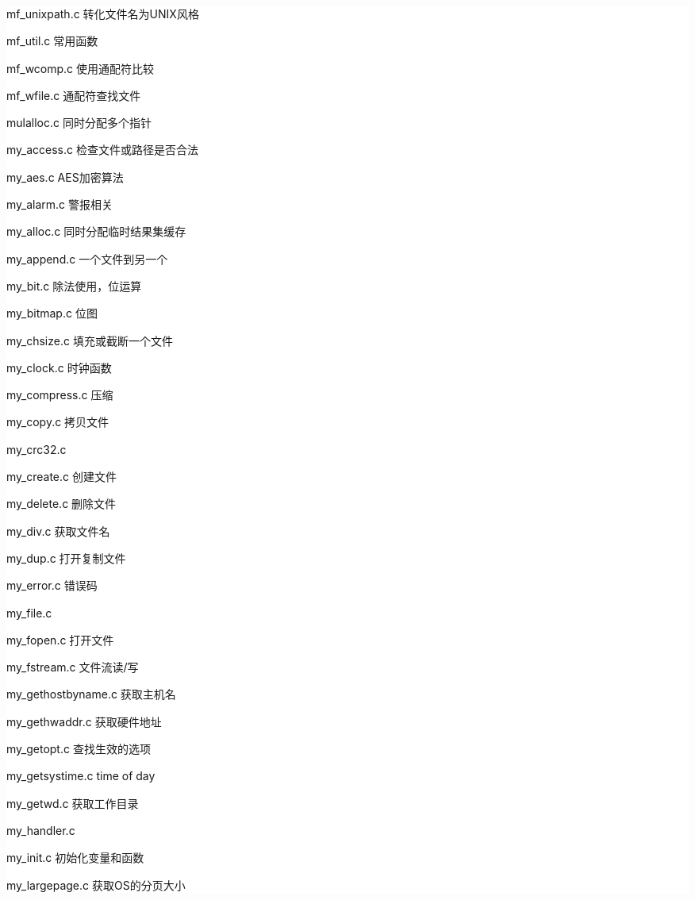 mf_unixpath.c 转化文件名为UNIX风格

mf_util.c 常用函数

mf_wcomp.c 使用通配符比较

mf_wfile.c 通配符查找文件

mulalloc.c 同时分配多个指针

my_access.c 检查文件或路径是否合法

my_aes.c AES加密算法

my_alarm.c 警报相关

my_alloc.c 同时分配临时结果集缓存

my_append.c 一个文件到另一个

my_bit.c 除法使用，位运算

my_bitmap.c 位图

my_chsize.c 填充或截断一个文件

my_clock.c 时钟函数

my_compress.c 压缩

my_copy.c 拷贝文件

my_crc32.c

my_create.c 创建文件

my_delete.c 删除文件

my_div.c 获取文件名

my_dup.c 打开复制文件

my_error.c 错误码

my_file.c

my_fopen.c 打开文件

my_fstream.c 文件流读/写

my_gethostbyname.c 获取主机名

my_gethwaddr.c 获取硬件地址

my_getopt.c 查找生效的选项

my_getsystime.c time of day

my_getwd.c 获取工作目录

my_handler.c

my_init.c 初始化变量和函数

my_largepage.c 获取OS的分页大小
